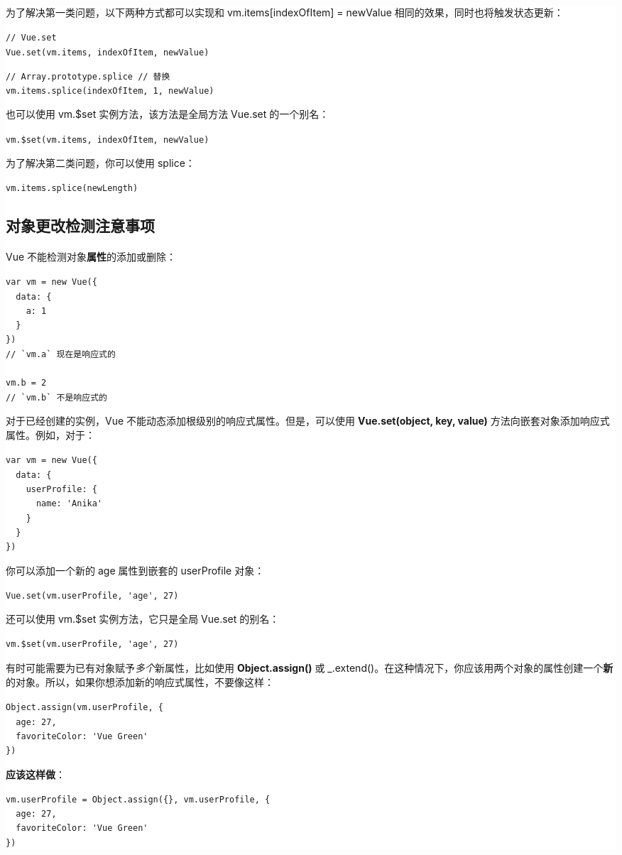 为了解决第一类问题，以下两种方式都可以实现和 vm.items[indexOfItem] = newValue 相同的效果，同时也将触发状态更新：
```
// Vue.set
Vue.set(vm.items, indexOfItem, newValue)
```
```
// Array.prototype.splice // 替换
vm.items.splice(indexOfItem, 1, newValue)
```
也可以使用 vm.$set 实例方法，该方法是全局方法 Vue.set 的一个别名：
```
vm.$set(vm.items, indexOfItem, newValue)
```
为了解决第二类问题，你可以使用 splice：
```
vm.items.splice(newLength)
```
## 对象更改检测注意事项
Vue 不能检测对象**属性**的添加或删除：
```
var vm = new Vue({
  data: {
    a: 1
  }
})
// `vm.a` 现在是响应式的

vm.b = 2
// `vm.b` 不是响应式的
```
对于已经创建的实例，Vue 不能动态添加根级别的响应式属性。但是，可以使用 **Vue.set(object, key, value)** 方法向嵌套对象添加响应式属性。例如，对于：
```
var vm = new Vue({
  data: {
    userProfile: {
      name: 'Anika'
    }
  }
})
```
你可以添加一个新的 age 属性到嵌套的 userProfile 对象：
```
Vue.set(vm.userProfile, 'age', 27)
```
还可以使用 vm.$set 实例方法，它只是全局 Vue.set 的别名：
```
vm.$set(vm.userProfile, 'age', 27)
```
有时可能需要为已有对象赋予*多个*新属性，比如使用 **Object.assign()** 或 _.extend()。在这种情况下，你应该用两个对象的属性创建一个**新**的对象。所以，如果你想添加新的响应式属性，不要像这样：
```
Object.assign(vm.userProfile, {
  age: 27,
  favoriteColor: 'Vue Green'
})
```
**应该这样做**：
```
vm.userProfile = Object.assign({}, vm.userProfile, {
  age: 27,
  favoriteColor: 'Vue Green'
})
```
